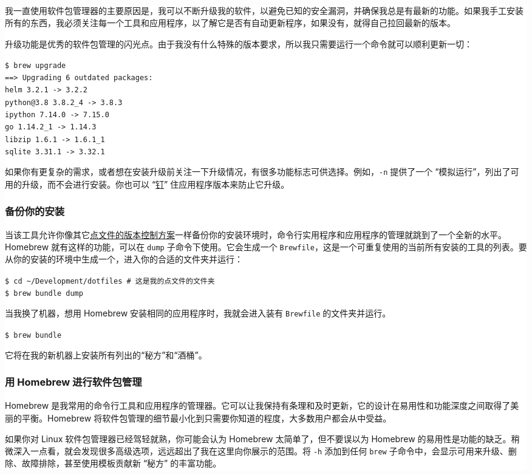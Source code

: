 
我一直使用软件包管理器的主要原因是，我可以不断升级我的软件，以避免已知的安全漏洞，并确保我总是有最新的功能。如果我手工安装所有的东西，我必须关注每一个工具和应用程序，以了解它是否有自动更新程序，如果没有，就得自己拉回最新的版本。


升级功能是优秀的软件包管理的闪光点。由于我没有什么特殊的版本要求，所以我只需要运行一个命令就可以顺利更新一切：



```
$ brew upgrade
==> Upgrading 6 outdated packages:
helm 3.2.1 -> 3.2.2
python@3.8 3.8.2_4 -> 3.8.3
ipython 7.14.0 -> 7.15.0
go 1.14.2_1 -> 1.14.3
libzip 1.6.1 -> 1.6.1_1
sqlite 3.31.1 -> 3.32.1

```

如果你有更复杂的需求，或者想在安装升级前关注一下升级情况，有很多功能标志可供选择。例如，`-n` 提供了一个 “模拟运行”，列出了可用的升级，而不会进行安装。你也可以 “[钉](https://docs.brew.sh/FAQ#how-do-i-stop-certain-formulae-from-being-updated)” 住应用程序版本来防止它升级。


### 备份你的安装


当该工具允许你像其它[点文件的版本控制方案](https://opensource.com/article/19/3/move-your-dotfiles-version-control)一样备份你的安装环境时，命令行实用程序和应用程序的管理就跳到了一个全新的水平。Homebrew 就有这样的功能，可以在 `dump` 子命令下使用。它会生成一个 `Brewfile`，这是一个可重复使用的当前所有安装的工具的列表。要从你的安装的环境中生成一个，进入你的合适的文件夹并运行：



```
$ cd ~/Development/dotfiles # 这是我的点文件的文件夹
$ brew bundle dump

```

当我换了机器，想用 Homebrew 安装相同的应用程序时，我就会进入装有 `Brewfile` 的文件夹并运行。



```
$ brew bundle

```

它将在我的新机器上安装所有列出的“秘方”和“酒桶”。


### 用 Homebrew 进行软件包管理


Homebrew 是我常用的命令行工具和应用程序的管理器。它可以让我保持有条理和及时更新，它的设计在易用性和功能深度之间取得了美丽的平衡。Homebrew 将软件包管理的细节最小化到只需要你知道的程度，大多数用户都会从中受益。


如果你对 Linux 软件包管理器已经驾轻就熟，你可能会认为 Homebrew 太简单了，但不要误以为 Homebrew 的易用性是功能的缺乏。稍微深入一点看，就会发现很多高级选项，远远超出了我在这里向你展示的范围。将 `-h` 添加到任何 `brew` 子命令中，会显示可用来升级、删除、故障排除，甚至使用模板贡献新 “秘方” 的丰富功能。

